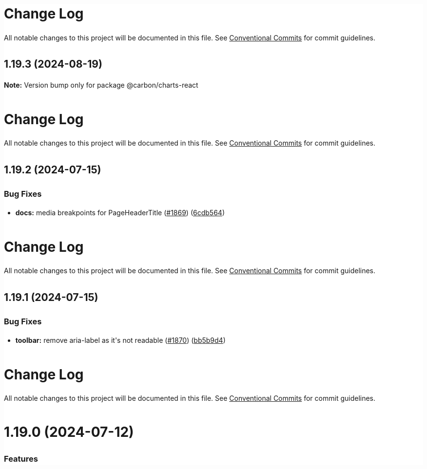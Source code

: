 # Change Log

All notable changes to this project will be documented in this file. See
[Conventional Commits](https://conventionalcommits.org) for commit guidelines.

## 1.19.3 (2024-08-19)

**Note:** Version bump only for package @carbon/charts-react

# Change Log

All notable changes to this project will be documented in this file. See
[Conventional Commits](https://conventionalcommits.org) for commit guidelines.

## 1.19.2 (2024-07-15)

### Bug Fixes

- **docs:** media breakpoints for PageHeaderTitle
  ([#1869](https://github.com/carbon-design-system/carbon-charts/issues/1869))
  ([6cdb564](https://github.com/carbon-design-system/carbon-charts/commit/6cdb564f4cdd605cc69f728d86921977b584ebd7))

# Change Log

All notable changes to this project will be documented in this file. See
[Conventional Commits](https://conventionalcommits.org) for commit guidelines.

## 1.19.1 (2024-07-15)

### Bug Fixes

- **toolbar:** remove aria-label as it's not readable
  ([#1870](https://github.com/carbon-design-system/carbon-charts/issues/1870))
  ([bb5b9d4](https://github.com/carbon-design-system/carbon-charts/commit/bb5b9d475c92bbfc13de19b78d385717792fcb1e))

# Change Log

All notable changes to this project will be documented in this file. See
[Conventional Commits](https://conventionalcommits.org) for commit guidelines.

# 1.19.0 (2024-07-12)

### Features
